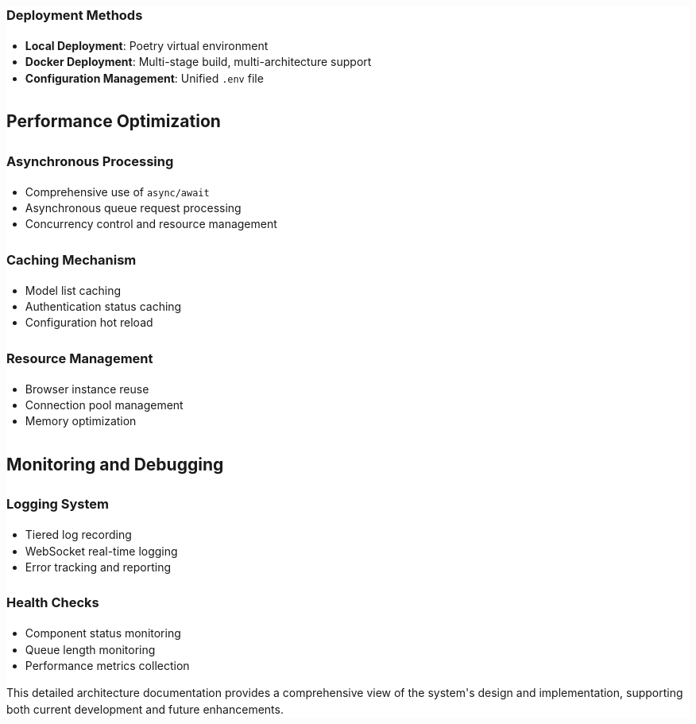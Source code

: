 ### Deployment Methods
- **Local Deployment**: Poetry virtual environment
- **Docker Deployment**: Multi-stage build, multi-architecture support
- **Configuration Management**: Unified `.env` file

## Performance Optimization

### Asynchronous Processing
- Comprehensive use of `async/await`
- Asynchronous queue request processing
- Concurrency control and resource management

### Caching Mechanism
- Model list caching
- Authentication status caching
- Configuration hot reload

### Resource Management
- Browser instance reuse
- Connection pool management
- Memory optimization

## Monitoring and Debugging

### Logging System
- Tiered log recording
- WebSocket real-time logging
- Error tracking and reporting

### Health Checks
- Component status monitoring
- Queue length monitoring
- Performance metrics collection

This detailed architecture documentation provides a comprehensive view of the system's design and implementation, supporting both current development and future enhancements.